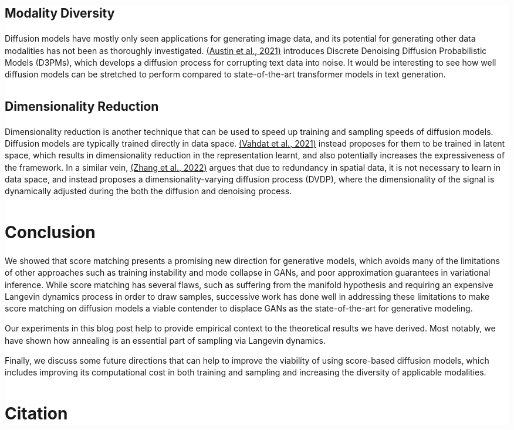 ## Modality Diversity
Diffusion models have mostly only seen applications for generating image data,
and its potential for generating other data modalities has not been as thoroughly 
investigated.
[(Austin et al., 2021)](https://arxiv.org/abs/2107.03006) introduces 
Discrete Denoising Diffusion Probabilistic Models (D3PMs), which develops a
diffusion process for corrupting text data into noise. It would be interesting
to see how well diffusion models can be stretched to perform compared to
state-of-the-art transformer models in text generation.

## Dimensionality Reduction
Dimensionality reduction is another technique that can be used to speed up
training and sampling speeds of diffusion models.
Diffusion models are typically trained directly in data space.
[(Vahdat et al., 2021)](https://arxiv.org/abs/2106.05931)
instead proposes for them to be trained in latent space, which results in
dimensionality reduction in the representation learnt, and also potentially
increases the expressiveness of the framework.
In a similar vein, 
[(Zhang et al., 2022)](https://arxiv.org/abs/2211.16032)
argues that due to redundancy in spatial data, it is not necessary
to learn in data space, and instead proposes a 
dimensionality-varying diffusion process (DVDP), where
the dimensionality of the signal is dynamically adjusted during
the both the diffusion and denoising process.

# Conclusion
We showed that score matching presents a promising new direction
for generative models, which avoids many of the limitations of other
approaches such as training instability and mode collapse in GANs,
and poor approximation guarantees in variational inference. While
score matching has several flaws, such as suffering from the manifold
hypothesis and requiring an expensive Langevin dynamics process in order
to draw samples, successive work has done well in addressing these limitations
to make score matching on diffusion models a viable contender to displace
GANs as the state-of-the-art for generative modeling. 

Our experiments in this blog post help to provide empirical context to the theoretical results we have derived. Most notably, we have shown how annealing is an essential part of sampling via Langevin dynamics.

Finally, we discuss some future directions that can help to improve
the viability of using score-based diffusion models, which includes improving
its computational cost in both training and sampling and increasing the
diversity of applicable modalities.

# Citation
